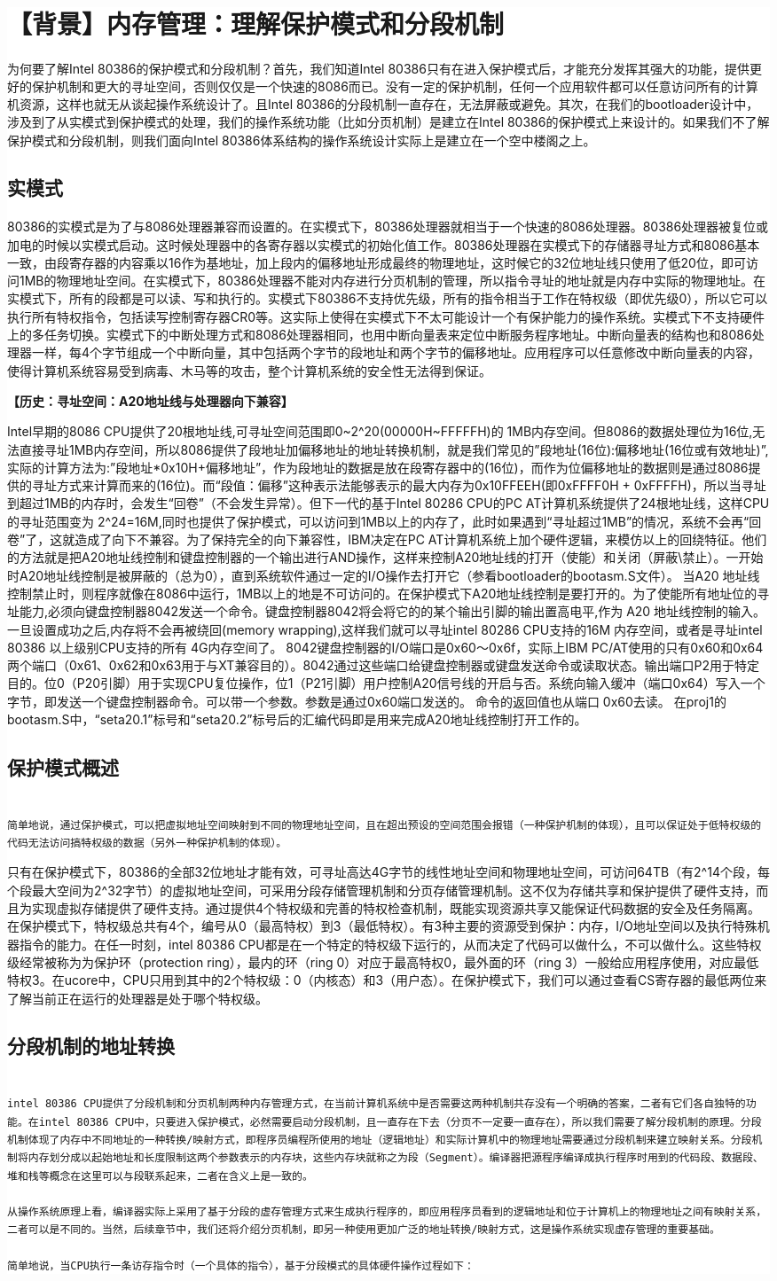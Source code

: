 # 【背景】内存管理：理解保护模式和分段机制

为何要了解Intel 80386的保护模式和分段机制？首先，我们知道Intel 80386只有在进入保护模式后，才能充分发挥其强大的功能，提供更好的保护机制和更大的寻址空间，否则仅仅是一个快速的8086而已。没有一定的保护机制，任何一个应用软件都可以任意访问所有的计算机资源，这样也就无从谈起操作系统设计了。且Intel 80386的分段机制一直存在，无法屏蔽或避免。其次，在我们的bootloader设计中，涉及到了从实模式到保护模式的处理，我们的操作系统功能（比如分页机制）是建立在Intel 80386的保护模式上来设计的。如果我们不了解保护模式和分段机制，则我们面向Intel 80386体系结构的操作系统设计实际上是建立在一个空中楼阁之上。

## 实模式

80386的实模式是为了与8086处理器兼容而设置的。在实模式下，80386处理器就相当于一个快速的8086处理器。80386处理器被复位或加电的时候以实模式启动。这时候处理器中的各寄存器以实模式的初始化值工作。80386处理器在实模式下的存储器寻址方式和8086基本一致，由段寄存器的内容乘以16作为基地址，加上段内的偏移地址形成最终的物理地址，这时候它的32位地址线只使用了低20位，即可访问1MB的物理地址空间。在实模式下，80386处理器不能对内存进行分页机制的管理，所以指令寻址的地址就是内存中实际的物理地址。在实模式下，所有的段都是可以读、写和执行的。实模式下80386不支持优先级，所有的指令相当于工作在特权级（即优先级0），所以它可以执行所有特权指令，包括读写控制寄存器CR0等。这实际上使得在实模式下不太可能设计一个有保护能力的操作系统。实模式下不支持硬件上的多任务切换。实模式下的中断处理方式和8086处理器相同，也用中断向量表来定位中断服务程序地址。中断向量表的结构也和8086处理器一样，每4个字节组成一个中断向量，其中包括两个字节的段地址和两个字节的偏移地址。应用程序可以任意修改中断向量表的内容，使得计算机系统容易受到病毒、木马等的攻击，整个计算机系统的安全性无法得到保证。

**【历史：寻址空间：A20地址线与处理器向下兼容】**

Intel早期的8086 CPU提供了20根地址线,可寻址空间范围即0~2^20(00000H~FFFFFH)的 1MB内存空间。但8086的数据处理位为16位,无法直接寻址1MB内存空间，所以8086提供了段地址加偏移地址的地址转换机制，就是我们常见的”段地址(16位):偏移地址(16位或有效地址)”,实际的计算方法为:”段地址*0x10H+偏移地址”，作为段地址的数据是放在段寄存器中的(16位)，而作为位偏移地址的数据则是通过8086提供的寻址方式来计算而来的(16位)。而“段值：偏移”这种表示法能够表示的最大内存为0x10FFEEH(即0xFFFF0H + 0xFFFFH)，所以当寻址到超过1MB的内存时，会发生“回卷”（不会发生异常）。但下一代的基于Intel 80286 CPU的PC AT计算机系统提供了24根地址线，这样CPU的寻址范围变为 2^24=16M,同时也提供了保护模式，可以访问到1MB以上的内存了，此时如果遇到“寻址超过1MB”的情况，系统不会再“回卷”了，这就造成了向下不兼容。为了保持完全的向下兼容性，IBM决定在PC AT计算机系统上加个硬件逻辑，来模仿以上的回绕特征。他们的方法就是把A20地址线控制和键盘控制器的一个输出进行AND操作，这样来控制A20地址线的打开（使能）和关闭（屏蔽\禁止）。一开始时A20地址线控制是被屏蔽的（总为0），直到系统软件通过一定的I/O操作去打开它（参看bootloader的bootasm.S文件）。
																																																					  当A20 地址线控制禁止时，则程序就像在8086中运行，1MB以上的地是不可访问的。在保护模式下A20地址线控制是要打开的。为了使能所有地址位的寻址能力,必须向键盘控制器8042发送一个命令。键盘控制器8042将会将它的的某个输出引脚的输出置高电平,作为 A20 地址线控制的输入。一旦设置成功之后,内存将不会再被绕回(memory wrapping),这样我们就可以寻址intel 80286 CPU支持的16M 内存空间，或者是寻址intel 80386 以上级别CPU支持的所有 4G内存空间了。 
																																																					  8042键盘控制器的I/O端口是0x60～0x6f，实际上IBM PC/AT使用的只有0x60和0x64两个端口（0x61、0x62和0x63用于与XT兼容目的）。8042通过这些端口给键盘控制器或键盘发送命令或读取状态。输出端口P2用于特定目的。位0（P20引脚）用于实现CPU复位操作，位1（P21引脚）用户控制A20信号线的开启与否。系统向输入缓冲（端口0x64）写入一个字节，即发送一个键盘控制器命令。可以带一个参数。参数是通过0x60端口发送的。 命令的返回值也从端口 0x60去读。
																																																					  在proj1的bootasm.S中，“seta20.1”标号和“seta20.2”标号后的汇编代码即是用来完成A20地址线控制打开工作的。
 
## 保护模式概述
																																																					  简单地说，通过保护模式，可以把虚拟地址空间映射到不同的物理地址空间，且在超出预设的空间范围会报错（一种保护机制的体现），且可以保证处于低特权级的代码无法访问搞特权级的数据（另外一种保护机制的体现）。

只有在保护模式下，80386的全部32位地址才能有效，可寻址高达4G字节的线性地址空间和物理地址空间，可访问64TB（有2^14个段，每个段最大空间为2^32字节）的虚拟地址空间，可采用分段存储管理机制和分页存储管理机制。这不仅为存储共享和保护提供了硬件支持，而且为实现虚拟存储提供了硬件支持。通过提供4个特权级和完善的特权检查机制，既能实现资源共享又能保证代码数据的安全及任务隔离。
																																																					  在保护模式下，特权级总共有4个，编号从0（最高特权）到3（最低特权）。有3种主要的资源受到保护：内存，I/O地址空间以及执行特殊机器指令的能力。在任一时刻，intel 80386 CPU都是在一个特定的特权级下运行的，从而决定了代码可以做什么，不可以做什么。这些特权级经常被称为为保护环（protection ring），最内的环（ring 0）对应于最高特权0，最外面的环（ring 3）一般给应用程序使用，对应最低特权3。在ucore中，CPU只用到其中的2个特权级：0（内核态）和3（用户态）。在保护模式下，我们可以通过查看CS寄存器的最低两位来了解当前正在运行的处理器是处于哪个特权级。

## 分段机制的地址转换
																																																					  intel 80386 CPU提供了分段机制和分页机制两种内存管理方式，在当前计算机系统中是否需要这两种机制共存没有一个明确的答案，二者有它们各自独特的功能。在intel 80386 CPU中，只要进入保护模式，必然需要启动分段机制，且一直存在下去（分页不一定要一直存在），所以我们需要了解分段机制的原理。分段机制体现了内存中不同地址的一种转换/映射方式，即程序员编程所使用的地址（逻辑地址）和实际计算机中的物理地址需要通过分段机制来建立映射关系。分段机制将内存划分成以起始地址和长度限制这两个参数表示的内存块，这些内存块就称之为段（Segment）。编译器把源程序编译成执行程序时用到的代码段、数据段、堆和栈等概念在这里可以与段联系起来，二者在含义上是一致的。
																																																					  从操作系统原理上看，编译器实际上采用了基于分段的虚存管理方式来生成执行程序的，即应用程序员看到的逻辑地址和位于计算机上的物理地址之间有映射关系，二者可以是不同的。当然，后续章节中，我们还将介绍分页机制，即另一种使用更加广泛的地址转换/映射方式，这是操作系统实现虚存管理的重要基础。
																																																					  简单地说，当CPU执行一条访存指令时（一个具体的指令），基于分段模式的具体硬件操作过程如下：

